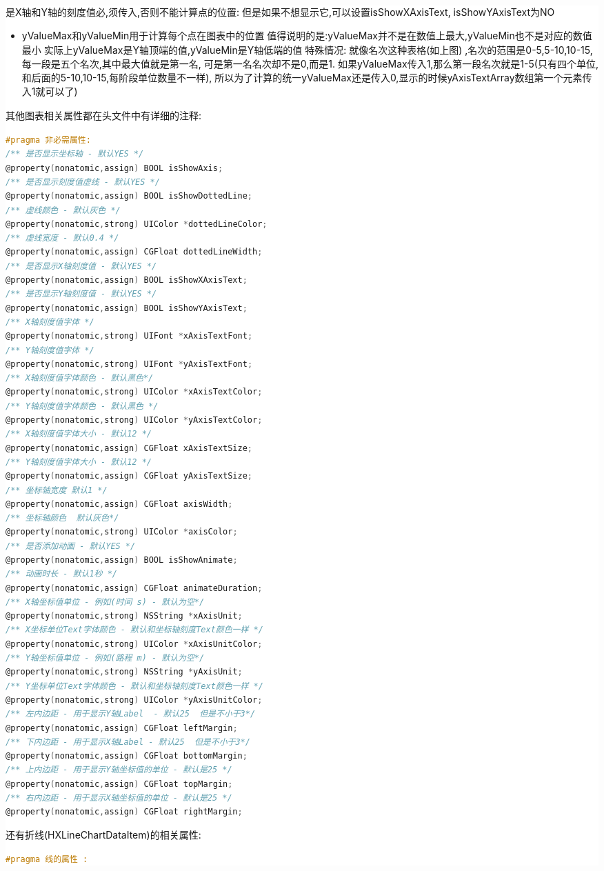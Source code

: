   是X轴和Y轴的刻度值必,须传入,否则不能计算点的位置:
   但是如果不想显示它,可以设置isShowXAxisText, isShowYAxisText为NO
- yValueMax和yValueMin用于计算每个点在图表中的位置
   值得说明的是:yValueMax并不是在数值上最大,yValueMin也不是对应的数值最小
   实际上yValueMax是Y轴顶端的值,yValueMin是Y轴低端的值
   特殊情况: 就像名次这种表格(如上图) ,名次的范围是0-5,5-10,10-15,每一段是五个名次,其中最大值就是第一名,
   可是第一名名次却不是0,而是1. 
   如果yValueMax传入1,那么第一段名次就是1-5(只有四个单位,和后面的5-10,10-15,每阶段单位数量不一样),
   所以为了计算的统一yValueMax还是传入0,显示的时候yAxisTextArray数组第一个元素传入1就可以了)

其他图表相关属性都在头文件中有详细的注释:
```objectivec
#pragma 非必需属性:
/** 是否显示坐标轴 - 默认YES */
@property(nonatomic,assign) BOOL isShowAxis;
/** 是否显示刻度值虚线 - 默认YES */
@property(nonatomic,assign) BOOL isShowDottedLine;
/** 虚线颜色 - 默认灰色 */
@property(nonatomic,strong) UIColor *dottedLineColor;
/** 虚线宽度 - 默认0.4 */
@property(nonatomic,assign) CGFloat dottedLineWidth;
/** 是否显示X轴刻度值 - 默认YES */
@property(nonatomic,assign) BOOL isShowXAxisText;
/** 是否显示Y轴刻度值 - 默认YES */
@property(nonatomic,assign) BOOL isShowYAxisText;
/** X轴刻度值字体 */
@property(nonatomic,strong) UIFont *xAxisTextFont;
/** Y轴刻度值字体 */
@property(nonatomic,strong) UIFont *yAxisTextFont;
/** X轴刻度值字体颜色 - 默认黑色*/
@property(nonatomic,strong) UIColor *xAxisTextColor;
/** Y轴刻度值字体颜色 - 默认黑色 */
@property(nonatomic,strong) UIColor *yAxisTextColor;
/** X轴刻度值字体大小 - 默认12 */
@property(nonatomic,assign) CGFloat xAxisTextSize;
/** Y轴刻度值字体大小 - 默认12 */
@property(nonatomic,assign) CGFloat yAxisTextSize;
/** 坐标轴宽度 默认1 */
@property(nonatomic,assign) CGFloat axisWidth;
/** 坐标轴颜色  默认灰色*/
@property(nonatomic,strong) UIColor *axisColor;
/** 是否添加动画 - 默认YES */
@property(nonatomic,assign) BOOL isShowAnimate;
/** 动画时长 - 默认1秒 */
@property(nonatomic,assign) CGFloat animateDuration;
/** X轴坐标值单位 - 例如(时间 s) - 默认为空*/
@property(nonatomic,strong) NSString *xAxisUnit;
/** X坐标单位Text字体颜色 - 默认和坐标轴刻度Text颜色一样 */
@property(nonatomic,strong) UIColor *xAxisUnitColor;
/** Y轴坐标值单位 - 例如(路程 m) - 默认为空*/
@property(nonatomic,strong) NSString *yAxisUnit;
/** Y坐标单位Text字体颜色 - 默认和坐标轴刻度Text颜色一样 */
@property(nonatomic,strong) UIColor *yAxisUnitColor;
/** 左内边距 - 用于显示Y轴Label  - 默认25  但是不小于3*/
@property(nonatomic,assign) CGFloat leftMargin;
/** 下内边距 - 用于显示X轴Label - 默认25  但是不小于3*/
@property(nonatomic,assign) CGFloat bottomMargin;
/** 上内边距 - 用于显示Y轴坐标值的单位 - 默认是25 */
@property(nonatomic,assign) CGFloat topMargin;
/** 右内边距 - 用于显示X轴坐标值的单位 - 默认是25 */
@property(nonatomic,assign) CGFloat rightMargin;
```
还有折线(HXLineChartDataItem)的相关属性:
```objectivec
#pragma 线的属性 :
```